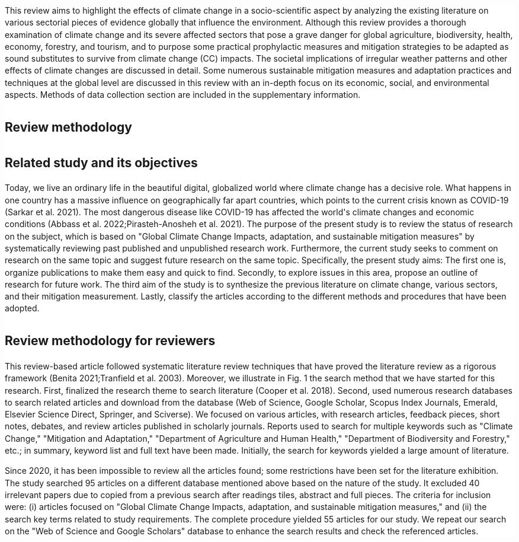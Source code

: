 This review aims to highlight the effects of climate change in a socio-scientific aspect by analyzing the existing literature on various sectorial pieces of evidence globally that influence the environment. Although this review provides a thorough examination of climate change and its severe affected sectors that pose a grave danger for global agriculture, biodiversity, health, economy, forestry, and tourism, and to purpose some practical prophylactic measures and mitigation strategies to be adapted as sound substitutes to survive from climate change (CC) impacts. The societal implications of irregular weather patterns and other effects of climate changes are discussed in detail. Some numerous sustainable mitigation measures and adaptation practices and techniques at the global level are discussed in this review with an in-depth focus on its economic, social, and environmental aspects. Methods of data collection section are included in the supplementary information.


## Review methodology


## Related study and its objectives

Today, we live an ordinary life in the beautiful digital, globalized world where climate change has a decisive role. What happens in one country has a massive influence on geographically far apart countries, which points to the current crisis known as COVID-19 (Sarkar et al. 2021). The most dangerous disease like COVID-19 has affected the world's climate changes and economic conditions (Abbass et al. 2022;Pirasteh-Anosheh et al. 2021). The purpose of the present study is to review the status of research on the subject, which is based on "Global Climate Change Impacts, adaptation, and sustainable mitigation measures" by systematically reviewing past published and unpublished research work. Furthermore, the current study seeks to comment on research on the same topic and suggest future research on the same topic. Specifically, the present study aims: The first one is, organize publications to make them easy and quick to find. Secondly, to explore issues in this area, propose an outline of research for future work. The third aim of the study is to synthesize the previous literature on climate change, various sectors, and their mitigation measurement. Lastly, classify the articles according to the different methods and procedures that have been adopted.


## Review methodology for reviewers

This review-based article followed systematic literature review techniques that have proved the literature review as a rigorous framework (Benita 2021;Tranfield et al. 2003). Moreover, we illustrate in Fig. 1 the search method that we have started for this research. First, finalized the research theme to search literature (Cooper et al. 2018). Second, used numerous research databases to search related articles and download from the database (Web of Science, Google Scholar, Scopus Index Journals, Emerald, Elsevier Science Direct, Springer, and Sciverse). We focused on various articles, with research articles, feedback pieces, short notes, debates, and review articles published in scholarly journals. Reports used to search for multiple keywords such as "Climate Change," "Mitigation and Adaptation," "Department of Agriculture and Human Health," "Department of Biodiversity and Forestry," etc.; in summary, keyword list and full text have been made. Initially, the search for keywords yielded a large amount of literature.

Since 2020, it has been impossible to review all the articles found; some restrictions have been set for the literature exhibition. The study searched 95 articles on a different database mentioned above based on the nature of the study. It excluded 40 irrelevant papers due to copied from a previous search after readings tiles, abstract and full pieces. The criteria for inclusion were: (i) articles focused on "Global Climate Change Impacts, adaptation, and sustainable mitigation measures," and (ii) the search key terms related to study requirements. The complete procedure yielded 55 articles for our study. We repeat our search on the "Web of Science and Google Scholars" database to enhance the search results and check the referenced articles.
